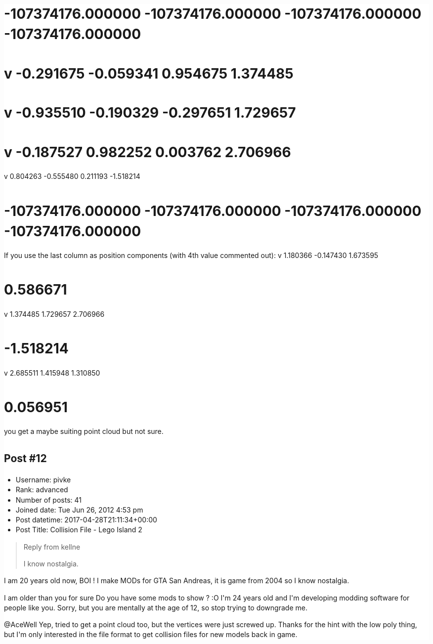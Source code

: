 #  -107374176.000000  -107374176.000000  -107374176.000000  -107374176.000000 
# v -0.291675 -0.059341 0.954675 1.374485 
# v -0.935510 -0.190329 -0.297651 1.729657 
# v -0.187527 0.982252 0.003762 2.706966 
v 0.804263 -0.555480 0.211193 -1.518214 
#  -107374176.000000  -107374176.000000  -107374176.000000  -107374176.000000 

If you use the last column as position components (with 4th value commented out):
v 1.180366  -0.147430  1.673595 
#  0.586671 
v 1.374485  1.729657  2.706966 
#  -1.518214
v 2.685511  1.415948  1.310850 
#  0.056951

you get a maybe suiting point cloud but not sure.
## Post #12
- Username: pivke
- Rank: advanced
- Number of posts: 41
- Joined date: Tue Jun 26, 2012 4:53 pm
- Post datetime: 2017-04-28T21:11:34+00:00
- Post Title: Collision File - Lego Island 2

> Reply from kellne
>
> I know nostalgia.

I am 20 years old now, BOI ! 
I make MODs for GTA San Andreas, it is game from 2004  so I know nostalgia.

I am older than you for sure 
Do you have some mods to show ? :O
I'm 24 years old and I'm developing modding software for people like you. Sorry, but you are mentally at the age of 12, so stop trying to downgrade me.

@AceWell
Yep, tried to get a point cloud too, but the vertices were just screwed up. Thanks for the hint with the low poly thing, but I'm only interested in the file format to get collision files for new models back in game.
